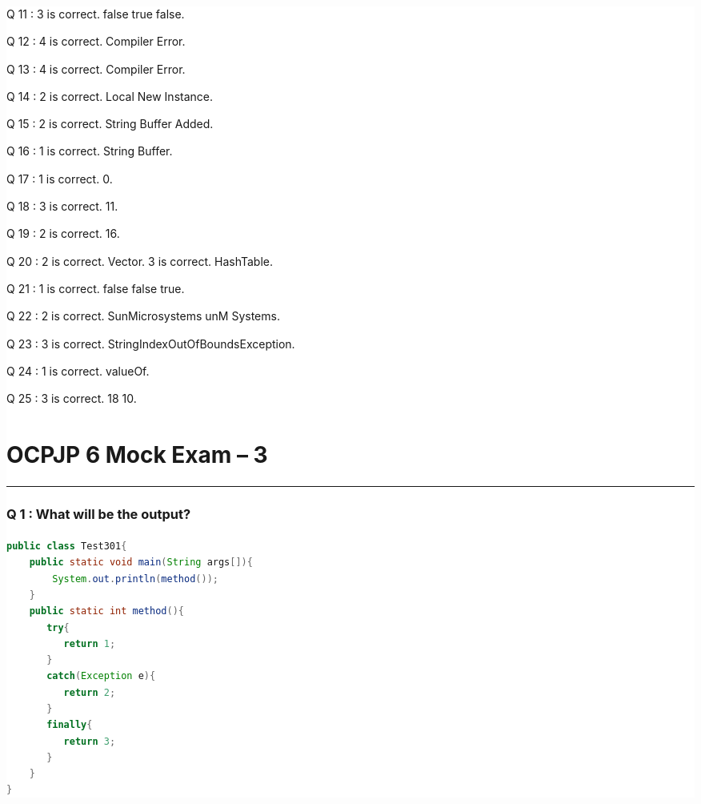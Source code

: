Q 11 : 3 is correct. false true false.

Q 12 : 4 is correct. Compiler Error.

Q 13 : 4 is correct. Compiler Error.

Q 14 : 2 is correct. Local New Instance.

Q 15 : 2 is correct. String Buffer Added.

Q 16 : 1 is correct. String Buffer.

Q 17 : 1 is correct. 0.

Q 18 : 3 is correct. 11.

Q 19 : 2 is correct. 16.

Q 20 : 2 is correct. Vector.
3 is correct. HashTable.

Q 21 : 1 is correct. false false true.

Q 22 : 2 is correct. SunMicrosystems unM Systems.

Q 23 : 3 is correct. StringIndexOutOfBoundsException.

Q 24 : 1 is correct. valueOf.

Q 25 : 3 is correct. 18 10.

# OCPJP 6 Mock Exam – 3
---

### Q 1 : What will be the output?


```java
public class Test301{
    public static void main(String args[]){
        System.out.println(method());
    }
    public static int method(){
       try{
          return 1;
       }
       catch(Exception e){
          return 2;
       }
       finally{
          return 3;
       }
    }
}

```

